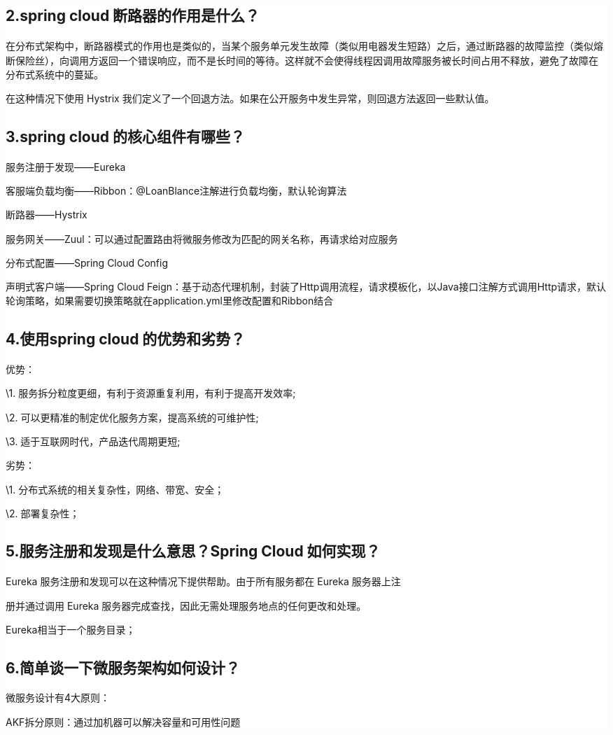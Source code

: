 ## 2.spring cloud 断路器的作用是什么？

在分布式架构中，断路器模式的作用也是类似的，当某个服务单元发生故障（类似用电器发生短路）之后，通过断路器的故障监控（类似熔断保险丝），向调用方返回一个错误响应，而不是长时间的等待。这样就不会使得线程因调用故障服务被长时间占用不释放，避免了故障在分布式系统中的蔓延。

在这种情况下使用 Hystrix 我们定义了一个回退方法。如果在公开服务中发生异常，则回退方法返回一些默认值。

## 3.spring cloud 的核心组件有哪些？

服务注册于发现——Eureka

客服端负载均衡——Ribbon：@LoanBlance注解进行负载均衡，默认轮询算法

断路器——Hystrix

服务网关——Zuul：可以通过配置路由将微服务修改为匹配的网关名称，再请求给对应服务

分布式配置——Spring Cloud Config

声明式客户端——Spring Cloud Feign：基于动态代理机制，封装了Http调用流程，请求模板化，以Java接口注解方式调用Http请求，默认轮询策略，如果需要切换策略就在application.yml里修改配置和Ribbon结合

 

 

## 4.使用spring cloud 的优势和劣势？

优势：

\1.     服务拆分粒度更细，有利于资源重复利用，有利于提高开发效率;

\2.     可以更精准的制定优化服务方案，提高系统的可维护性;

\3.     适于互联网时代，产品迭代周期更短;

劣势：

\1.     分布式系统的相关复杂性，网络、带宽、安全；

\2.     部署复杂性；

 

## 5.服务注册和发现是什么意思？Spring Cloud 如何实现？

Eureka 服务注册和发现可以在这种情况下提供帮助。由于所有服务都在 Eureka 服务器上注

册并通过调用 Eureka 服务器完成查找，因此无需处理服务地点的任何更改和处理。

Eureka相当于一个服务目录；

 

## 6.简单谈一下微服务架构如何设计？

微服务设计有4大原则：

AKF拆分原则：通过加机器可以解决容量和可用性问题

